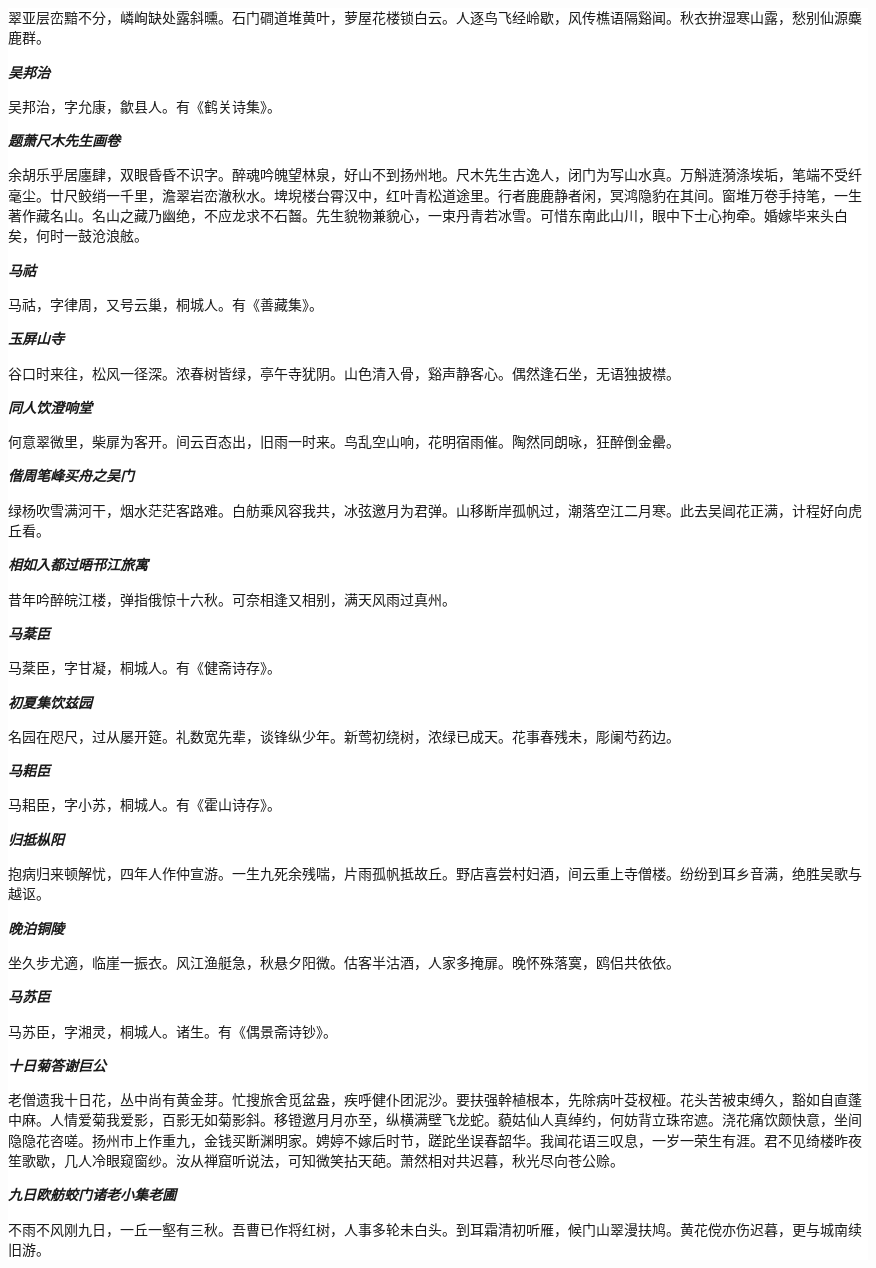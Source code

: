 翠亚层峦黯不分，嶙峋缺处露斜曛。石门磵道堆黄叶，萝屋花楼锁白云。人逐鸟飞经岭歇，风传樵语隔谿闻。秋衣拚湿寒山露，愁别仙源麋鹿群。  

***吴邦治***  

吴邦治，字允康，歙县人。有《鹤关诗集》。  

***题萧尺木先生画卷***  

余胡乐乎居廛肆，双眼昏昏不识字。醉魂吟魄望林泉，好山不到扬州地。尺木先生古逸人，闭门为写山水真。万斛涟漪涤埃垢，笔端不受纤毫尘。廿尺鲛绡一千里，澹翠岩峦澈秋水。埤堄楼台霄汉中，红叶青松道途里。行者鹿鹿静者闲，冥鸿隐豹在其间。窗堆万卷手持笔，一生著作藏名山。名山之藏乃幽绝，不应龙求不石齧。先生貌物兼貌心，一束丹青若冰雪。可惜东南此山川，眼中下士心拘牵。婚嫁毕来头白矣，何时一鼓沧浪舷。  

***马祜***  

马祜，字律周，又号云巢，桐城人。有《善藏集》。  

***玉屏山寺***  

谷口时来往，松风一径深。浓春树皆绿，亭午寺犹阴。山色清入骨，谿声静客心。偶然逢石坐，无语独披襟。  

***同人饮澄响堂***  

何意翠微里，柴扉为客开。间云百态出，旧雨一时来。鸟乱空山响，花明宿雨催。陶然同朗咏，狂醉倒金罍。  

***偕周笔峰买舟之吴门***  

绿杨吹雪满河干，烟水茫茫客路难。白舫乘风容我共，冰弦邀月为君弹。山移断岸孤帆过，潮落空江二月寒。此去吴阊花正满，计程好向虎丘看。  

***相如入都过晤邗江旅寓***  

昔年吟醉皖江楼，弹指俄惊十六秋。可奈相逢又相别，满天风雨过真州。  

***马棻臣***  

马棻臣，字甘凝，桐城人。有《健斋诗存》。  

***初夏集饮兹园***  

名园在咫尺，过从屡开筵。礼数宽先辈，谈锋纵少年。新莺初绕树，浓绿已成天。花事春残未，彫阑芍药边。  

***马耜臣***  

马耜臣，字小苏，桐城人。有《霍山诗存》。  

***归抵枞阳***  

抱病归来顿解忧，四年人作仲宣游。一生九死余残喘，片雨孤帆抵故丘。野店喜尝村妇酒，间云重上寺僧楼。纷纷到耳乡音满，绝胜吴歌与越讴。  

***晚泊铜陵***  

坐久步尤適，临崖一振衣。风江渔艇急，秋悬夕阳微。估客半沽酒，人家多掩扉。晚怀殊落寞，鸥侣共依依。  

***马苏臣***  

马苏臣，字湘灵，桐城人。诸生。有《偶景斋诗钞》。  

***十日菊答谢巨公***  

老僧遗我十日花，丛中尚有黄金芽。忙搜旅舍觅盆盎，疾呼健仆团泥沙。要扶强幹植根本，先除病叶芟杈桠。花头苦被束缚久，豁如自直蓬中麻。人情爱菊我爱影，百影无如菊影斜。移镫邀月月亦至，纵横满壁飞龙蛇。藐姑仙人真绰约，何妨背立珠帘遮。浇花痛饮颇快意，坐间隐隐花咨嗟。扬州市上作重九，金钱买断渊明家。娉婷不嫁后时节，蹉跎坐误春韶华。我闻花语三叹息，一岁一荣生有涯。君不见绮楼昨夜笙歌歇，几人冷眼窥窗纱。汝从禅窟听说法，可知微笑拈天葩。萧然相对共迟暮，秋光尽向苍公赊。  

***九日欧舫蛟门诸老小集老圃***  

不雨不风刚九日，一丘一壑有三秋。吾曹已作将红树，人事多轮未白头。到耳霜清初听雁，候门山翠漫扶鸠。黄花傥亦伤迟暮，更与城南续旧游。  
